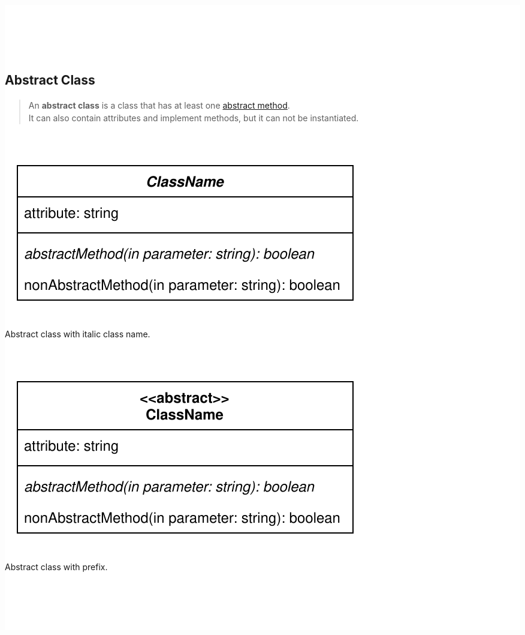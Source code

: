 <br>
<br>
<br>
<br>

## **Abstract Class**

> An **abstract class** is a class that has at least one [abstract method](#abstract-methods).  
> It can also contain attributes and implement methods, but it can not be instantiated.

<br>

![Abstract Class With Italic ClassName](./pictures/class-diagram/uml_class_diagram_abstract_class_example1.svg)

Abstract class with italic class name.

<br>

![Abstract Class With Prefix](./pictures/class-diagram/uml_class_diagram_abstract_class_example2.svg)

Abstract class with prefix.

<br>
<br>
<br>
<br>
